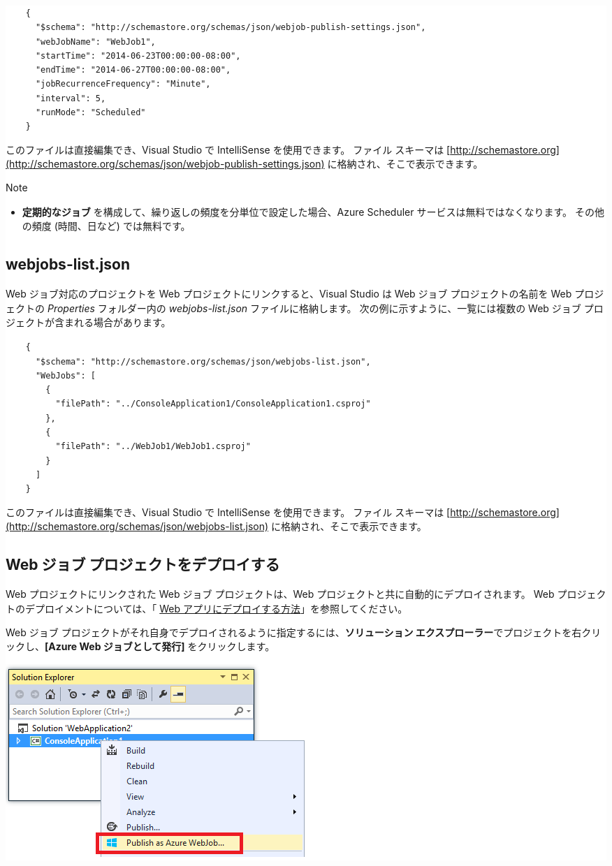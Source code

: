         {
          "$schema": "http://schemastore.org/schemas/json/webjob-publish-settings.json",
          "webJobName": "WebJob1",
          "startTime": "2014-06-23T00:00:00-08:00",
          "endTime": "2014-06-27T00:00:00-08:00",
          "jobRecurrenceFrequency": "Minute",
          "interval": 5,
          "runMode": "Scheduled"
        }

このファイルは直接編集でき、Visual Studio で IntelliSense を使用できます。 ファイル スキーマは [http://schemastore.org](http://schemastore.org/schemas/json/webjob-publish-settings.json) に格納され、そこで表示できます。  

> [!NOTE]
> * **定期的なジョブ** を構成して、繰り返しの頻度を分単位で設定した場合、Azure Scheduler サービスは無料ではなくなります。 その他の頻度 (時間、日など) では無料です。
> 
> 

## <a name="a-idwebjobslistawebjobs-listjson"></a><a id="webjobslist"></a>webjobs-list.json
Web ジョブ対応のプロジェクトを Web プロジェクトにリンクすると、Visual Studio は Web ジョブ プロジェクトの名前を Web プロジェクトの *Properties* フォルダー内の *webjobs-list.json* ファイルに格納します。 次の例に示すように、一覧には複数の Web ジョブ プロジェクトが含まれる場合があります。

        {
          "$schema": "http://schemastore.org/schemas/json/webjobs-list.json",
          "WebJobs": [
            {
              "filePath": "../ConsoleApplication1/ConsoleApplication1.csproj"
            },
            {
              "filePath": "../WebJob1/WebJob1.csproj"
            }
          ]
        }

このファイルは直接編集でき、Visual Studio で IntelliSense を使用できます。 ファイル スキーマは [http://schemastore.org](http://schemastore.org/schemas/json/webjobs-list.json) に格納され、そこで表示できます。

## <a name="a-iddeployadeploy-a-webjobs-project"></a><a id="deploy"></a>Web ジョブ プロジェクトをデプロイする
Web プロジェクトにリンクされた Web ジョブ プロジェクトは、Web プロジェクトと共に自動的にデプロイされます。 Web プロジェクトのデプロイメントについては、「 [Web アプリにデプロイする方法](web-sites-deploy.md)」を参照してください。

Web ジョブ プロジェクトがそれ自身でデプロイされるように指定するには、**ソリューション エクスプローラー**でプロジェクトを右クリックし、**[Azure Web ジョブとして発行]** をクリックします。 

![[Azure Web ジョブとして発行]](./media/websites-dotnet-deploy-webjobs/paw.png)
